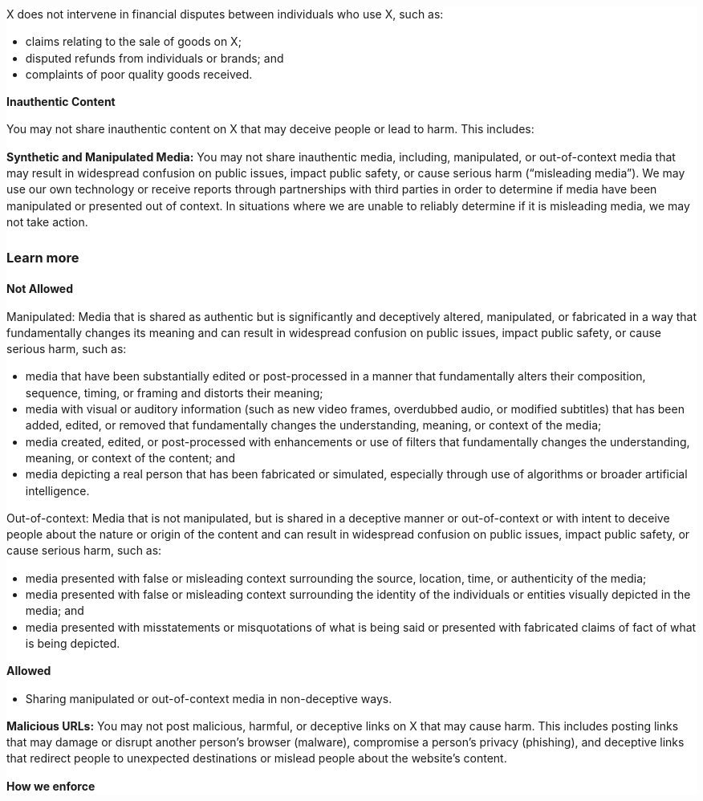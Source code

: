X does not intervene in financial disputes between individuals who use X, such as: 

*   claims relating to the sale of goods on X;
*   disputed refunds from individuals or brands; and 
*   complaints of poor quality goods received.

**Inauthentic Content**

You may not share inauthentic content on X that may deceive people or lead to harm. This includes:

**Synthetic and Manipulated Media:** You may not share inauthentic media, including, manipulated, or out-of-context media that may result in widespread confusion on public issues, impact public safety, or cause serious harm (“misleading media”). We may use our own technology or receive reports through partnerships with third parties in order to determine if media have been manipulated or presented out of context. In situations where we are unable to reliably determine if it is misleading media, we may not take action.

### Learn more

**Not Allowed**

Manipulated: Media that is shared as authentic but is significantly and deceptively altered, manipulated, or fabricated in a way that fundamentally changes its meaning and can result in widespread confusion on public issues, impact public safety, or cause serious harm, such as:

*   media that have been substantially edited or post-processed in a manner that fundamentally alters their composition, sequence, timing, or framing and distorts their meaning; 
*   media with visual or auditory information (such as new video frames, overdubbed audio, or modified subtitles) that has been added, edited, or removed that fundamentally changes the understanding, meaning, or context of the media; 
*   media created, edited, or post-processed with enhancements or use of filters that fundamentally changes the understanding, meaning, or context of the content; and
*   media depicting a real person that has been fabricated or simulated, especially through use of algorithms or broader artificial intelligence.

Out-of-context: Media that is not manipulated, but is shared in a deceptive manner or out-of-context or with intent to deceive people about the nature or origin of the content and can result in widespread confusion on public issues, impact public safety, or cause serious harm, such as: 

*   media presented with false or misleading context surrounding the source, location, time, or authenticity of the media; 
*   media presented with false or misleading context surrounding the identity of the individuals or entities visually depicted in the media; and
*   media presented with misstatements or misquotations of what is being said or presented with fabricated claims of fact of what is being depicted.

**Allowed**

*   Sharing manipulated or out-of-context media in non-deceptive ways. 

**Malicious URLs:** You may not post malicious, harmful, or deceptive links on X that may cause harm. This includes posting links that may damage or disrupt another person’s browser (malware), compromise a person’s privacy (phishing), and deceptive links that redirect people to unexpected destinations or mislead people about the website’s content.

**How we enforce**  
